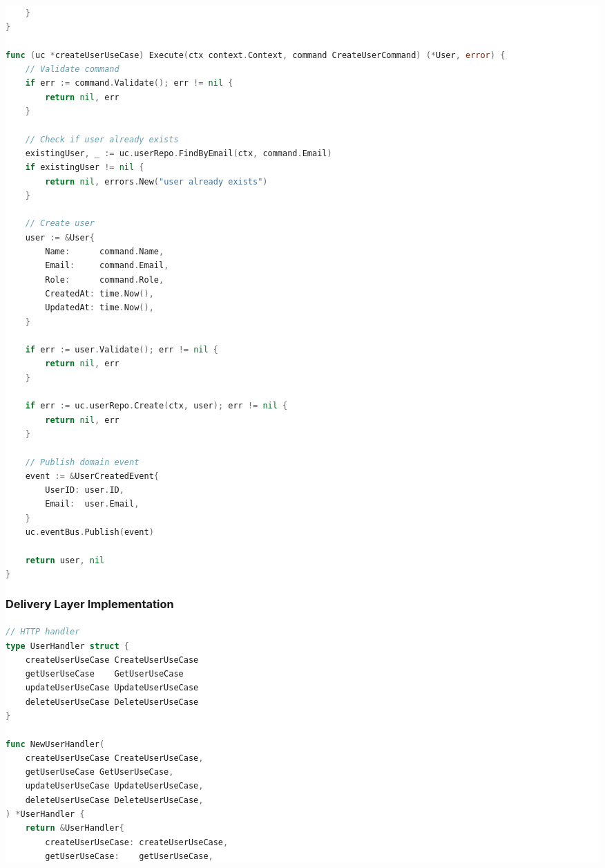 ```go
    }
}

func (uc *createUserUseCase) Execute(ctx context.Context, command CreateUserCommand) (*User, error) {
    // Validate command
    if err := command.Validate(); err != nil {
        return nil, err
    }
    
    // Check if user already exists
    existingUser, _ := uc.userRepo.FindByEmail(ctx, command.Email)
    if existingUser != nil {
        return nil, errors.New("user already exists")
    }
    
    // Create user
    user := &User{
        Name:      command.Name,
        Email:     command.Email,
        Role:      command.Role,
        CreatedAt: time.Now(),
        UpdatedAt: time.Now(),
    }
    
    if err := user.Validate(); err != nil {
        return nil, err
    }
    
    if err := uc.userRepo.Create(ctx, user); err != nil {
        return nil, err
    }
    
    // Publish domain event
    event := &UserCreatedEvent{
        UserID: user.ID,
        Email:  user.Email,
    }
    uc.eventBus.Publish(event)
    
    return user, nil
}
```

### Delivery Layer Implementation
```go
// HTTP handler
type UserHandler struct {
    createUserUseCase CreateUserUseCase
    getUserUseCase    GetUserUseCase
    updateUserUseCase UpdateUserUseCase
    deleteUserUseCase DeleteUserUseCase
}

func NewUserHandler(
    createUserUseCase CreateUserUseCase,
    getUserUseCase GetUserUseCase,
    updateUserUseCase UpdateUserUseCase,
    deleteUserUseCase DeleteUserUseCase,
) *UserHandler {
    return &UserHandler{
        createUserUseCase: createUserUseCase,
        getUserUseCase:    getUserUseCase,
```